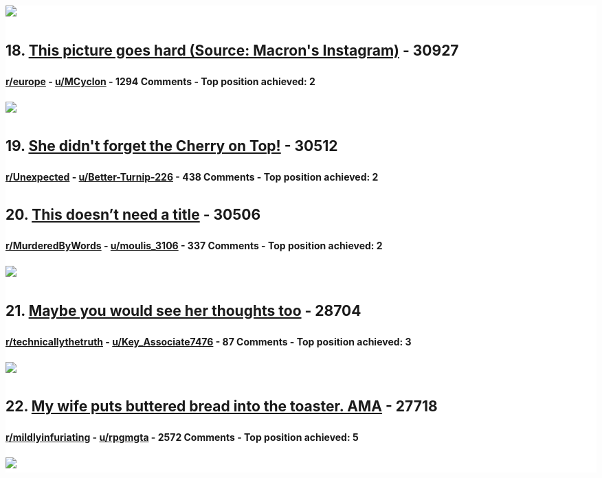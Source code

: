<a href="https://i.redd.it/b1dwn88z4yze1.jpeg"><img src="https://external-preview.redd.it/e9npfw6m-TacUWKH9WYzVLAD6vJcYpw0Hz6O9JEvBLM.jpeg?width=140&amp;height=140&amp;crop=140:140,smart&amp;auto=webp&amp;s=6099eb990dbfb53382c4953142b12c3ba9ae8664"></img></a>

## 18. [This picture goes hard (Source: Macron's Instagram)](http://reddit.com/r/europe/comments/1kjb601/this_picture_goes_hard_source_macrons_instagram/) - 30927
#### [r/europe](http://reddit.com/r/europe) - [u/MCyclon](http://reddit.com/u/MCyclon) - 1294 Comments - Top position achieved: 2

<a href="https://i.redd.it/ydp64kkhpyze1.jpeg"><img src="https://external-preview.redd.it/zLqsiP8xAMukOzwCNjL9ERJLTU3VDmeojEGvTmQA9EA.jpeg?width=140&amp;height=93&amp;crop=140:93,smart&amp;auto=webp&amp;s=9894fc80eeb0eb24354925ff1a5219798e3f6d5f"></img></a>

## 19. [She didn't forget the Cherry on Top!](http://reddit.com/r/Unexpected/comments/1kjlei6/she_didnt_forget_the_cherry_on_top/) - 30512
#### [r/Unexpected](http://reddit.com/r/Unexpected) - [u/Better-Turnip-226](http://reddit.com/u/Better-Turnip-226) - 438 Comments - Top position achieved: 2

## 20. [This doesn’t need a title](http://reddit.com/r/MurderedByWords/comments/1kj1ip0/this_doesnt_need_a_title/) - 30506
#### [r/MurderedByWords](http://reddit.com/r/MurderedByWords) - [u/moulis_3106](http://reddit.com/u/moulis_3106) - 337 Comments - Top position achieved: 2

<a href="https://i.redd.it/kzoomszkpvze1.jpeg"><img src="https://external-preview.redd.it/hrCQYvm742ga1m7kugtf4wNI4JousI68lHOZ_hYfxzQ.jpeg?width=140&amp;height=140&amp;crop=140:140,smart&amp;auto=webp&amp;s=8a8e8aac0ab4665cd12e104cf456172f0d30ed3a"></img></a>

## 21. [Maybe you would see her thoughts too](http://reddit.com/r/technicallythetruth/comments/1kjiumf/maybe_you_would_see_her_thoughts_too/) - 28704
#### [r/technicallythetruth](http://reddit.com/r/technicallythetruth) - [u/Key_Associate7476](http://reddit.com/u/Key_Associate7476) - 87 Comments - Top position achieved: 3

<a href="https://i.redd.it/l5s2rmrgf00f1.png"><img src="https://external-preview.redd.it/WrftOjmotpOEEzVEYrFF_VIvPJENGpy2oalrPFmyca0.png?width=140&amp;height=140&amp;crop=140:140,smart&amp;auto=webp&amp;s=20a96ef5d7a95b5189e664450cac61f5fd8ebbf5"></img></a>

## 22. [My wife puts buttered bread into the toaster. AMA](http://reddit.com/r/mildlyinfuriating/comments/1kjb2s7/my_wife_puts_buttered_bread_into_the_toaster_ama/) - 27718
#### [r/mildlyinfuriating](http://reddit.com/r/mildlyinfuriating) - [u/rpgmgta](http://reddit.com/u/rpgmgta) - 2572 Comments - Top position achieved: 5

<a href="https://i.redd.it/uomg8srpoyze1.jpeg"><img src="https://external-preview.redd.it/_yGF91V7a7EK8qlexvYqUWuTD9_fysSI1XBOl5KLulM.jpeg?width=140&amp;height=140&amp;crop=140:140,smart&amp;auto=webp&amp;s=ff1ff395595d9f5a3dcfe98455e5bd3ac32494eb"></img></a>
